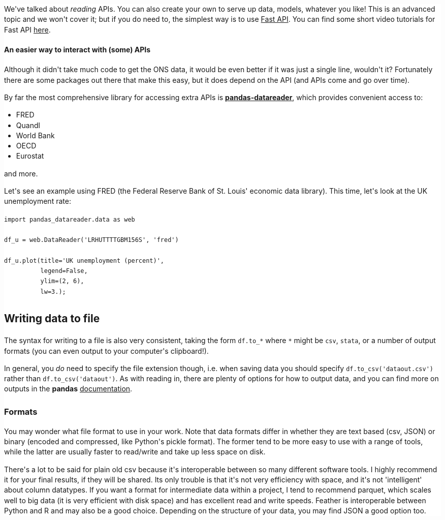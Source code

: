 We've talked about *reading* APIs. You can also create your own to serve up data, models, whatever you like! This is an advanced topic and we won't cover it; but if you do need to, the simplest way is to use [Fast API](https://fastapi.tiangolo.com/). You can find some short video tutorials for Fast API [here](https://calmcode.io/fastapi/hello-world.html).

#### An easier way to interact with (some) APIs

Although it didn't take much code to get the ONS data, it would be even better if it was just a single line, wouldn't it? Fortunately there are some packages out there that make this easy, but it does depend on the API (and APIs come and go over time).

By far the most comprehensive library for accessing extra APIs is [**pandas-datareader**](https://pandas-datareader.readthedocs.io/en/latest/), which provides convenient access to:

- FRED
- Quandl
- World Bank
- OECD
- Eurostat

and more.

Let's see an example using FRED (the Federal Reserve Bank of St. Louis' economic data library). This time, let's look at the UK unemployment rate:

```{code-cell} ipython3
import pandas_datareader.data as web

df_u = web.DataReader('LRHUTTTTGBM156S', 'fred')

df_u.plot(title='UK unemployment (percent)',
          legend=False,
          ylim=(2, 6),
          lw=3.);
```

## Writing data to file

The syntax for writing to a file is also very consistent, taking the form `df.to_*` where `*` might be `csv`, `stata`, or a number of output formats (you can even output to your computer's clipboard!).

In general, you *do* need to specify the file extension though, i.e. when saving data you should specify `df.to_csv('dataout.csv')` rather than `df.to_csv('dataout')`. As with reading in, there are plenty of options for how to output data, and you can find more on outputs in the **pandas** [documentation](https://pandas.pydata.org/docs/user_guide/io.html).

### Formats

You may wonder what file format to use in your work. Note that data formats differ in whether they are text based (csv, JSON) or binary (encoded and compressed, like Python's pickle format). The former tend to be more easy to use with a range of tools, while the latter are usually faster to read/write and take up less space on disk.

There's a lot to be said for plain old csv because it's interoperable between so many different software tools. I highly recommend it for your final results, if they will be shared. Its only trouble is that it's not very efficiency with space, and it's not 'intelligent' about column datatypes. If you want a format for intermediate data within a project, I tend to recommend parquet, which scales well to big data (it is very efficient with disk space) and has excellent read and write speeds. Feather is interoperable between Python and R and may also be a good choice. Depending on the structure of your data, you may find JSON a good option too.
